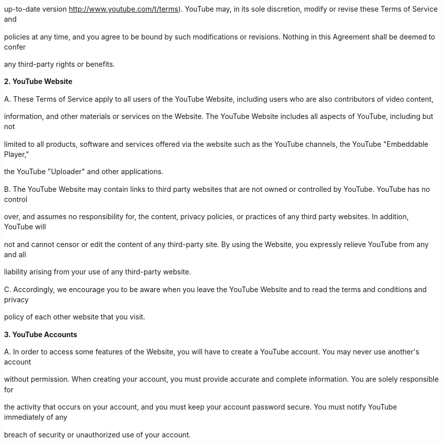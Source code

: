 up-to-date version http://www.youtube.com/t/terms). YouTube may, in its sole discretion, modify or revise these Terms of Service and


policies at any time, and you agree to be bound by such modifications or revisions. Nothing in this Agreement shall be deemed to confer


any third-party rights or benefits.


**2. YouTube Website**


A. These Terms of Service apply to all users of the YouTube Website, including users who are also contributors of video content,


information, and other materials or services on the Website. The YouTube Website includes all aspects of YouTube, including but not


limited to all products, software and services offered via the website such as the YouTube channels, the YouTube "Embeddable Player,"


the YouTube "Uploader" and other applications.


B. The YouTube Website may contain links to third party websites that are not owned or controlled by YouTube. YouTube has no control


over, and assumes no responsibility for, the content, privacy policies, or practices of any third party websites. In addition, YouTube will


not and cannot censor or edit the content of any third-party site. By using the Website, you expressly relieve YouTube from any and all


liability arising from your use of any third-party website.


C. Accordingly, we encourage you to be aware when you leave the YouTube Website and to read the terms and conditions and privacy


policy of each other website that you visit.


**3. YouTube Accounts**


A. In order to access some features of the Website, you will have to create a YouTube account. You may never use another's account


without permission. When creating your account, you must provide accurate and complete information. You are solely responsible for


the activity that occurs on your account, and you must keep your account password secure. You must notify YouTube immediately of any


breach of security or unauthorized use of your account.
